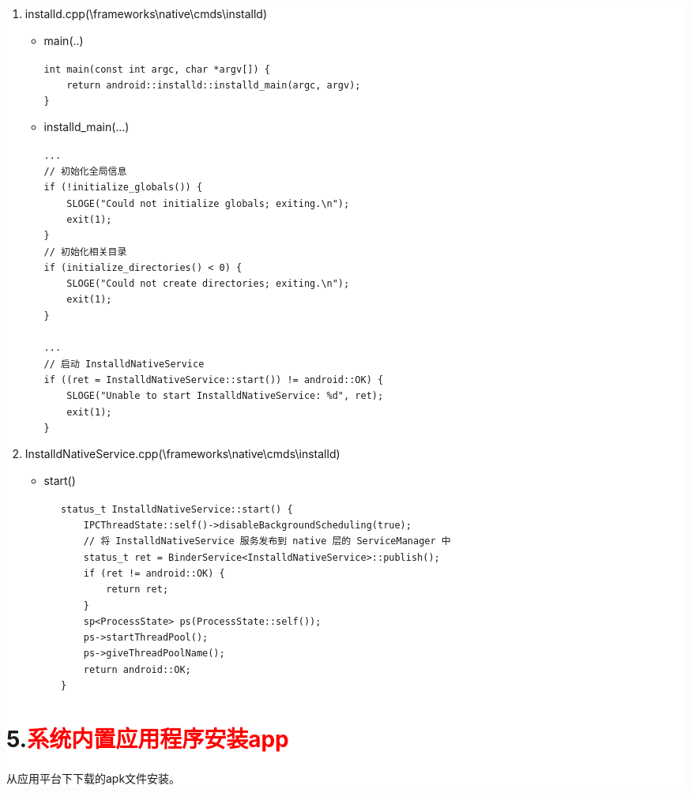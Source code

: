 1. installd.cpp(\frameworks\native\cmds\installd)

   - main(..)
     ```
     int main(const int argc, char *argv[]) {
         return android::installd::installd_main(argc, argv);
     }
     ```
   - installd_main(...)
     ```
     ...
     // 初始化全局信息
     if (!initialize_globals()) {
         SLOGE("Could not initialize globals; exiting.\n");
         exit(1);
     }
     // 初始化相关目录
     if (initialize_directories() < 0) {
         SLOGE("Could not create directories; exiting.\n");
         exit(1);
     }

     ...
     // 启动 InstalldNativeService
     if ((ret = InstalldNativeService::start()) != android::OK) {
         SLOGE("Unable to start InstalldNativeService: %d", ret);
         exit(1);
     }

     ```
2. InstalldNativeService.cpp(\frameworks\native\cmds\installd)
   - start()
     ```
        status_t InstalldNativeService::start() {
            IPCThreadState::self()->disableBackgroundScheduling(true);
            // 将 InstalldNativeService 服务发布到 native 层的 ServiceManager 中       
            status_t ret = BinderService<InstalldNativeService>::publish();
            if (ret != android::OK) {
                return ret;
            }
            sp<ProcessState> ps(ProcessState::self());
            ps->startThreadPool();
            ps->giveThreadPoolName();
            return android::OK;
        }     
     ```


# 5.<font color=red>系统内置应用程序安装app</font>
从应用平台下下载的apk文件安装。
